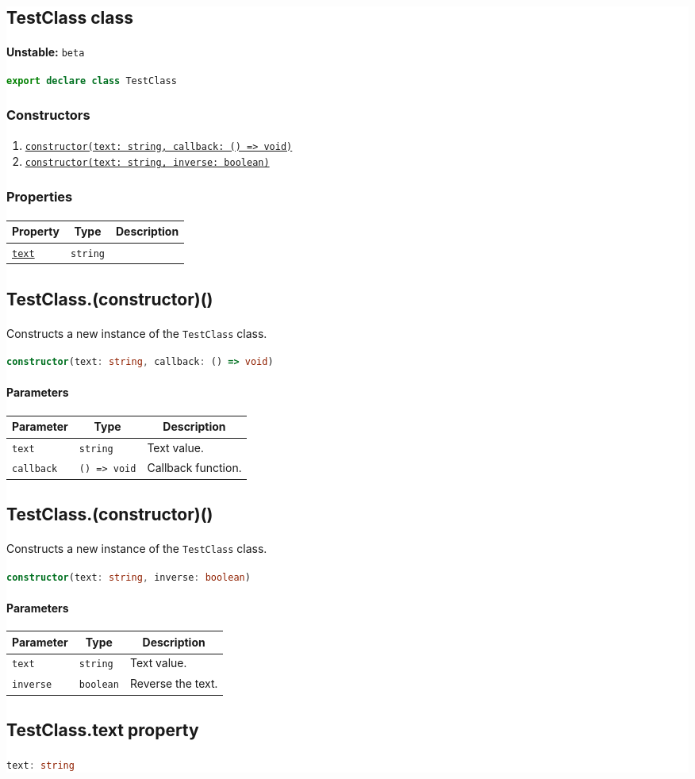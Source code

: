 ## TestClass class

**Unstable:** `beta`



```typescript
export declare class TestClass 
```

### Constructors

1. [`constructor(text: string, callback: () => void)`](index#testclassconstructor)
2. [`constructor(text: string, inverse: boolean)`](index#testclassconstructor-1)

### Properties

Property                               | Type     | Description |
---------------------------------------|----------|-------------|
[`text`](index#testclasstext-property) | `string` |             |

## TestClass.(constructor)()

Constructs a new instance of the `TestClass` class.

```typescript
constructor(text: string, callback: () => void)
```

#### Parameters

Parameter  | Type         | Description        |
-----------|--------------|--------------------|
`text`     | `string`     | Text value.        |
`callback` | `() => void` | Callback function. |

## TestClass.(constructor)()

Constructs a new instance of the `TestClass` class.

```typescript
constructor(text: string, inverse: boolean)
```

#### Parameters

Parameter | Type      | Description       |
----------|-----------|-------------------|
`text`    | `string`  | Text value.       |
`inverse` | `boolean` | Reverse the text. |

## TestClass.text property

```typescript
text: string
```
